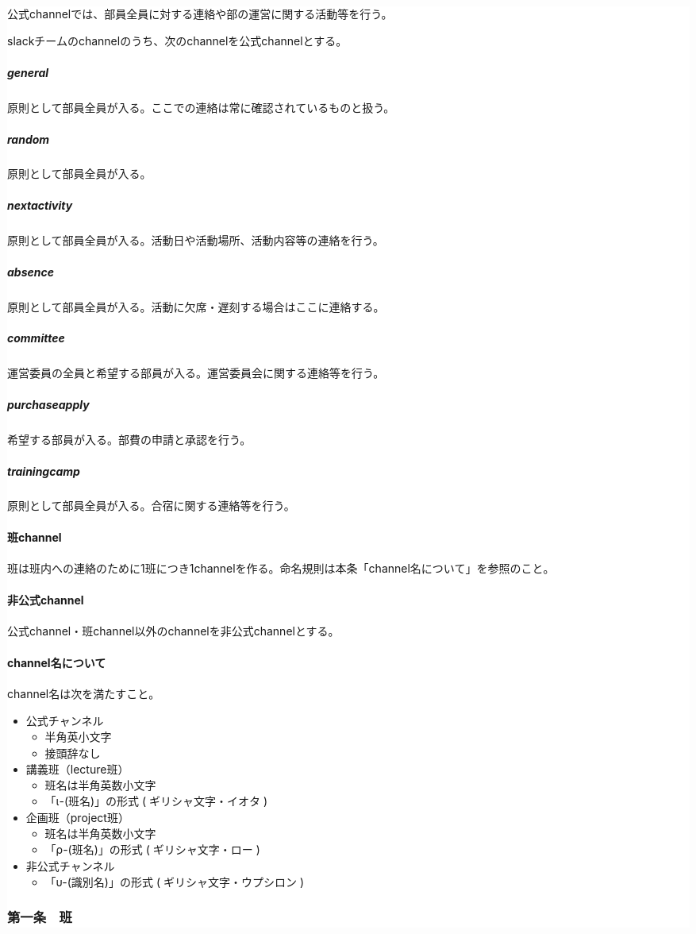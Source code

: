 公式channelでは、部員全員に対する連絡や部の運営に関する活動等を行う。

slackチームのchannelのうち、次のchannelを公式channelとする。

##### general

原則として部員全員が入る。ここでの連絡は常に確認されているものと扱う。

##### random

原則として部員全員が入る。

##### nextactivity

原則として部員全員が入る。活動日や活動場所、活動内容等の連絡を行う。

##### absence

原則として部員全員が入る。活動に欠席・遅刻する場合はここに連絡する。

##### committee

運営委員の全員と希望する部員が入る。運営委員会に関する連絡等を行う。

##### purchaseapply

希望する部員が入る。部費の申請と承認を行う。

##### trainingcamp

原則として部員全員が入る。合宿に関する連絡等を行う。

#### 班channel

班は班内への連絡のために1班につき1channelを作る。命名規則は本条「channel名について」を参照のこと。

#### 非公式channel

公式channel・班channel以外のchannelを非公式channelとする。

#### channel名について

channel名は次を満たすこと。

* 公式チャンネル
	* 半角英小文字
	* 接頭辞なし
* 講義班（lecture班）
	* 班名は半角英数小文字
	* 「ι-(班名)」の形式 ( ギリシャ文字・イオタ )
* 企画班（project班）
	* 班名は半角英数小文字
	* 「ρ-(班名)」の形式 ( ギリシャ文字・ロー )
* 非公式チャンネル
	* 「υ-(識別名)」の形式 ( ギリシャ文字・ウプシロン )

### 第一条　班
